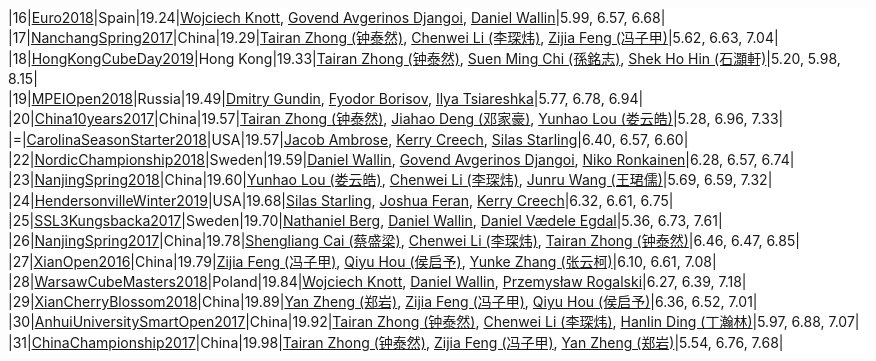 |16|[Euro2018](https://www.worldcubeassociation.org/competitions/Euro2018)|Spain|19.24|[Wojciech Knott](https://www.worldcubeassociation.org/persons/2011KNOT01), [Govend Avgerinos Djangoi](https://www.worldcubeassociation.org/persons/2015DJAN01), [Daniel Wallin](https://www.worldcubeassociation.org/persons/2013WALL03)|5.99, 6.57, 6.68|  
|17|[NanchangSpring2017](https://www.worldcubeassociation.org/competitions/NanchangSpring2017)|China|19.29|[Tairan Zhong (钟泰然)](https://www.worldcubeassociation.org/persons/2013ZHON04), [Chenwei Li (李琛炜)](https://www.worldcubeassociation.org/persons/2012LICH04), [Zijia Feng (冯子甲)](https://www.worldcubeassociation.org/persons/2013FENG02)|5.62, 6.63, 7.04|  
|18|[HongKongCubeDay2019](https://www.worldcubeassociation.org/competitions/HongKongCubeDay2019)|Hong Kong|19.33|[Tairan Zhong (钟泰然)](https://www.worldcubeassociation.org/persons/2013ZHON04), [Suen Ming Chi (孫銘志)](https://www.worldcubeassociation.org/persons/2017CHIS02), [Shek Ho Hin (石灝軒)](https://www.worldcubeassociation.org/persons/2016HINS02)|5.20, 5.98, 8.15|  
|19|[MPEIOpen2018](https://www.worldcubeassociation.org/competitions/MPEIOpen2018)|Russia|19.49|[Dmitry Gundin](https://www.worldcubeassociation.org/persons/2016GUND05), [Fyodor Borisov](https://www.worldcubeassociation.org/persons/2013BORI01), [Ilya Tsiareshka](https://www.worldcubeassociation.org/persons/2012TERE01)|5.77, 6.78, 6.94|  
|20|[China10years2017](https://www.worldcubeassociation.org/competitions/China10years2017)|China|19.57|[Tairan Zhong (钟泰然)](https://www.worldcubeassociation.org/persons/2013ZHON04), [Jiahao Deng (邓家豪)](https://www.worldcubeassociation.org/persons/2014DENG08), [Yunhao Lou (娄云皓)](https://www.worldcubeassociation.org/persons/2017LOUY01)|5.28, 6.96, 7.33|  
|=|[CarolinaSeasonStarter2018](https://www.worldcubeassociation.org/competitions/CarolinaSeasonStarter2018)|USA|19.57|[Jacob Ambrose](https://www.worldcubeassociation.org/persons/2010AMBR01), [Kerry Creech](https://www.worldcubeassociation.org/persons/2018CREE01), [Silas Starling](https://www.worldcubeassociation.org/persons/2017STAR04)|6.40, 6.57, 6.60|  
|22|[NordicChampionship2018](https://www.worldcubeassociation.org/competitions/NordicChampionship2018)|Sweden|19.59|[Daniel Wallin](https://www.worldcubeassociation.org/persons/2013WALL03), [Govend Avgerinos Djangoi](https://www.worldcubeassociation.org/persons/2015DJAN01), [Niko Ronkainen](https://www.worldcubeassociation.org/persons/2010RONK01)|6.28, 6.57, 6.74|  
|23|[NanjingSpring2018](https://www.worldcubeassociation.org/competitions/NanjingSpring2018)|China|19.60|[Yunhao Lou (娄云皓)](https://www.worldcubeassociation.org/persons/2017LOUY01), [Chenwei Li (李琛炜)](https://www.worldcubeassociation.org/persons/2012LICH04), [Junru Wang (王珺儒)](https://www.worldcubeassociation.org/persons/2015WANG28)|5.69, 6.59, 7.32|  
|24|[HendersonvilleWinter2019](https://www.worldcubeassociation.org/competitions/HendersonvilleWinter2019)|USA|19.68|[Silas Starling](https://www.worldcubeassociation.org/persons/2017STAR04), [Joshua Feran](https://www.worldcubeassociation.org/persons/2011FERA01), [Kerry Creech](https://www.worldcubeassociation.org/persons/2018CREE01)|6.32, 6.61, 6.75|  
|25|[SSL3Kungsbacka2017](https://www.worldcubeassociation.org/competitions/SSL3Kungsbacka2017)|Sweden|19.70|[Nathaniel Berg](https://www.worldcubeassociation.org/persons/2012BERG04), [Daniel Wallin](https://www.worldcubeassociation.org/persons/2013WALL03), [Daniel Vædele Egdal](https://www.worldcubeassociation.org/persons/2013EGDA01)|5.36, 6.73, 7.61|  
|26|[NanjingSpring2017](https://www.worldcubeassociation.org/competitions/NanjingSpring2017)|China|19.78|[Shengliang Cai (蔡盛梁)](https://www.worldcubeassociation.org/persons/2014CAIS01), [Chenwei Li (李琛炜)](https://www.worldcubeassociation.org/persons/2012LICH04), [Tairan Zhong (钟泰然)](https://www.worldcubeassociation.org/persons/2013ZHON04)|6.46, 6.47, 6.85|  
|27|[XianOpen2016](https://www.worldcubeassociation.org/competitions/XianOpen2016)|China|19.79|[Zijia Feng (冯子甲)](https://www.worldcubeassociation.org/persons/2013FENG02), [Qiyu Hou (侯启予)](https://www.worldcubeassociation.org/persons/2015HOUQ01), [Yunke Zhang (张云柯)](https://www.worldcubeassociation.org/persons/2014ZHAN11)|6.10, 6.61, 7.08|  
|28|[WarsawCubeMasters2018](https://www.worldcubeassociation.org/competitions/WarsawCubeMasters2018)|Poland|19.84|[Wojciech Knott](https://www.worldcubeassociation.org/persons/2011KNOT01), [Daniel Wallin](https://www.worldcubeassociation.org/persons/2013WALL03), [Przemysław Rogalski](https://www.worldcubeassociation.org/persons/2013ROGA02)|6.27, 6.39, 7.18|  
|29|[XianCherryBlossom2018](https://www.worldcubeassociation.org/competitions/XianCherryBlossom2018)|China|19.89|[Yan Zheng (郑岩)](https://www.worldcubeassociation.org/persons/2016ZHEN30), [Zijia Feng (冯子甲)](https://www.worldcubeassociation.org/persons/2013FENG02), [Qiyu Hou (侯启予)](https://www.worldcubeassociation.org/persons/2015HOUQ01)|6.36, 6.52, 7.01|  
|30|[AnhuiUniversitySmartOpen2017](https://www.worldcubeassociation.org/competitions/AnhuiUniversitySmartOpen2017)|China|19.92|[Tairan Zhong (钟泰然)](https://www.worldcubeassociation.org/persons/2013ZHON04), [Chenwei Li (李琛炜)](https://www.worldcubeassociation.org/persons/2012LICH04), [Hanlin Ding (丁瀚林)](https://www.worldcubeassociation.org/persons/2015DING07)|5.97, 6.88, 7.07|  
|31|[ChinaChampionship2017](https://www.worldcubeassociation.org/competitions/ChinaChampionship2017)|China|19.98|[Tairan Zhong (钟泰然)](https://www.worldcubeassociation.org/persons/2013ZHON04), [Zijia Feng (冯子甲)](https://www.worldcubeassociation.org/persons/2013FENG02), [Yan Zheng (郑岩)](https://www.worldcubeassociation.org/persons/2016ZHEN30)|5.54, 6.76, 7.68|  